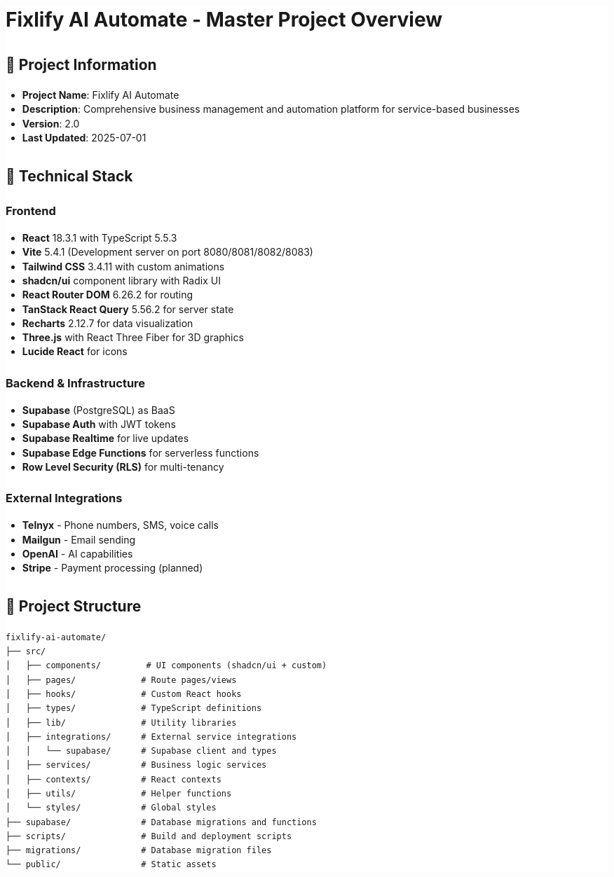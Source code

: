 # Fixlify AI Automate - Master Project Overview

## 🏢 Project Information
- **Project Name**: Fixlify AI Automate
- **Description**: Comprehensive business management and automation platform for service-based businesses
- **Version**: 2.0
- **Last Updated**: 2025-07-01

## 🔧 Technical Stack

### Frontend
- **React** 18.3.1 with TypeScript 5.5.3
- **Vite** 5.4.1 (Development server on port 8080/8081/8082/8083)
- **Tailwind CSS** 3.4.11 with custom animations
- **shadcn/ui** component library with Radix UI
- **React Router DOM** 6.26.2 for routing
- **TanStack React Query** 5.56.2 for server state
- **Recharts** 2.12.7 for data visualization
- **Three.js** with React Three Fiber for 3D graphics
- **Lucide React** for icons

### Backend & Infrastructure
- **Supabase** (PostgreSQL) as BaaS
- **Supabase Auth** with JWT tokens
- **Supabase Realtime** for live updates
- **Supabase Edge Functions** for serverless functions
- **Row Level Security (RLS)** for multi-tenancy

### External Integrations
- **Telnyx** - Phone numbers, SMS, voice calls
- **Mailgun** - Email sending
- **OpenAI** - AI capabilities
- **Stripe** - Payment processing (planned)

## 📁 Project Structure

```
fixlify-ai-automate/
├── src/
│   ├── components/         # UI components (shadcn/ui + custom)
│   ├── pages/             # Route pages/views
│   ├── hooks/             # Custom React hooks
│   ├── types/             # TypeScript definitions
│   ├── lib/               # Utility libraries
│   ├── integrations/      # External service integrations
│   │   └── supabase/      # Supabase client and types
│   ├── services/          # Business logic services
│   ├── contexts/          # React contexts
│   ├── utils/             # Helper functions
│   └── styles/            # Global styles
├── supabase/              # Database migrations and functions
├── scripts/               # Build and deployment scripts
├── migrations/            # Database migration files
└── public/                # Static assets
```
